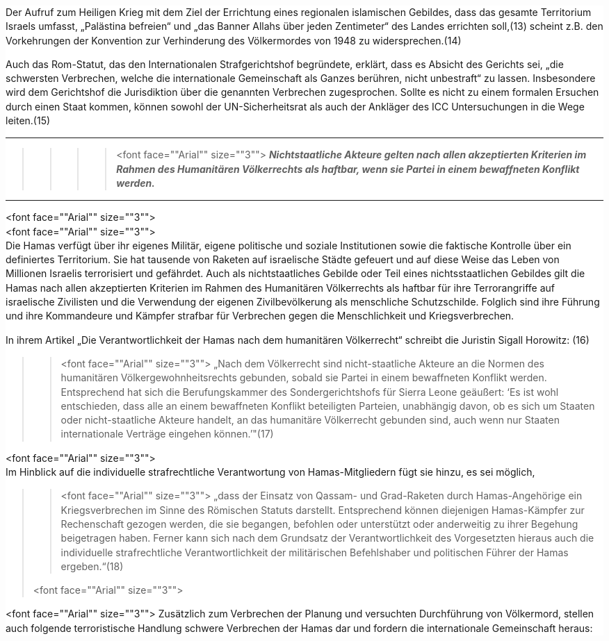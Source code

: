 Der Aufruf zum Heiligen Krieg mit dem Ziel der Errichtung eines regionalen islamischen Gebildes, dass das gesamte Territorium Israels umfasst, „Palästina befreien“ und „das Banner Allahs über jeden Zentimeter“ des Landes errichten soll,(13) scheint z.B. den Vorkehrungen der Konvention zur Verhinderung des Völkermordes von 1948 zu widersprechen.(14)

Auch das Rom-Statut, das den Internationalen Strafgerichtshof begründete, erklärt, dass es Absicht des Gerichts sei, „die schwersten Verbrechen, welche die internationale Gemeinschaft als Ganzes berühren, nicht unbestraft“ zu lassen. Insbesondere wird dem Gerichtshof die Jurisdiktion über die genannten Verbrechen zugesprochen. Sollte es nicht zu einem formalen Ersuchen durch einen Staat kommen, können sowohl der UN-Sicherheitsrat als auch der Ankläger des ICC Untersuchungen in die Wege leiten.(15)

---

> > > > <font face=""Arial"" size=""3""> ***Nichtstaatliche Akteure gelten nach allen akzeptierten Kriterien im Rahmen des Humanitären Völkerrechts als haftbar, wenn sie Partei in einem bewaffneten Konflikt werden.***</font>

---

<font face=""Arial"" size=""3"">  
</font><font face=""Arial"" size=""3"">   
Die Hamas verfügt über ihr eigenes Militär, eigene politische und soziale Institutionen sowie die faktische Kontrolle über ein definiertes Territorium. Sie hat tausende von Raketen auf israelische Städte gefeuert und auf diese Weise das Leben von Millionen Israelis terrorisiert und gefährdet. Auch als nichtstaatliches Gebilde oder Teil eines nichtsstaatlichen Gebildes gilt die Hamas nach allen akzeptierten Kriterien im Rahmen des Humanitären Völkerrechts als haftbar für ihre Terrorangriffe auf israelische Zivilisten und die Verwendung der eigenen Zivilbevölkerung als menschliche Schutzschilde. Folglich sind ihre Führung und ihre Kommandeure und Kämpfer strafbar für Verbrechen gegen die Menschlichkeit und Kriegsverbrechen.</font>

In ihrem Artikel „Die Verantwortlichkeit der Hamas nach dem humanitären Völkerrecht“ schreibt die Juristin Sigall Horowitz: (16)

> > <font face=""Arial"" size=""3""> „Nach dem Völkerrecht sind nicht-staatliche Akteure an die Normen des humanitären Völkergewohnheitsrechts gebunden, sobald sie Partei in einem bewaffneten Konflikt werden. Entsprechend hat sich die Berufungskammer des Sondergerichtshofs für Sierra Leone geäußert: ‘Es ist wohl entschieden, dass alle an einem bewaffneten Konflikt beteiligten Parteien, unabhängig davon, ob es sich um Staaten oder nicht-staatliche Akteure handelt, an das humanitäre Völkerrecht gebunden sind, auch wenn nur Staaten internationale Verträge eingehen können.’"(17) </font>

<font face=""Arial"" size=""3"">   
Im Hinblick auf die individuelle strafrechtliche Verantwortung von Hamas-Mitgliedern fügt sie hinzu, es sei möglich,</font>

> > <font face=""Arial"" size=""3""> „dass der Einsatz von Qassam- und Grad-Raketen durch Hamas-Angehörige ein Kriegsverbrechen im Sinne des Römischen Statuts darstellt. Entsprechend können diejenigen Hamas-Kämpfer zur Rechenschaft gezogen werden, die sie begangen, befohlen oder unterstützt oder anderweitig zu ihrer Begehung beigetragen haben. Ferner kann sich nach dem Grundsatz der Verantwortlichkeit des Vorgesetzten hieraus auch die individuelle strafrechtliche Verantwortlichkeit der militärischen Befehlshaber und politischen Führer der Hamas ergeben.“(18) </font>
> 
> <font face=""Arial"" size=""3""> </font>

<font face=""Arial"" size=""3""> Zusätzlich zum Verbrechen der Planung und versuchten Durchführung von Völkermord, stellen auch folgende terroristische Handlung schwere Verbrechen der Hamas dar und fordern die internationale Gemeinschaft heraus:</font>
